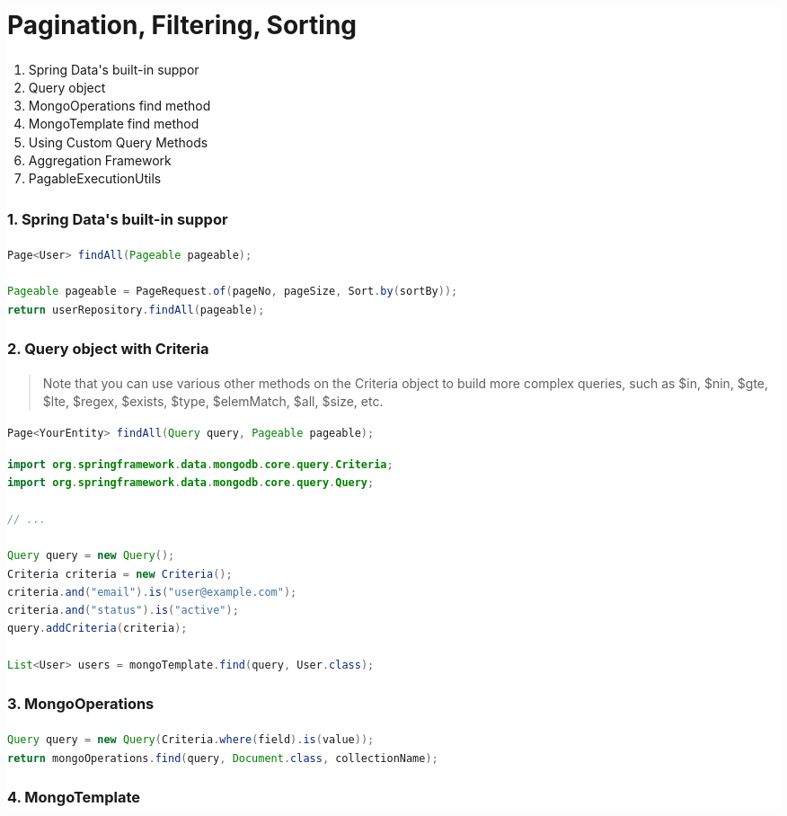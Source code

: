 # Pagination, Filtering, Sorting

1. Spring Data's built-in suppor
2. Query object
3. MongoOperations find method
4. MongoTemplate find method
5. Using Custom Query Methods
6. Aggregation Framework
7. PagableExecutionUtils
 

### 1. Spring Data's built-in suppor


```java
Page<User> findAll(Pageable pageable);

Pageable pageable = PageRequest.of(pageNo, pageSize, Sort.by(sortBy));
return userRepository.findAll(pageable);
```

### 2. Query object with Criteria

> Note that you can use various other methods on the Criteria object to build more complex queries, such as $in, $nin, $gte, $lte, $regex, $exists, $type, $elemMatch, $all, $size, etc.


```java
Page<YourEntity> findAll(Query query, Pageable pageable);
```

```java
import org.springframework.data.mongodb.core.query.Criteria;
import org.springframework.data.mongodb.core.query.Query;

// ...

Query query = new Query();
Criteria criteria = new Criteria();
criteria.and("email").is("user@example.com");
criteria.and("status").is("active");
query.addCriteria(criteria);

List<User> users = mongoTemplate.find(query, User.class);
```


### 3. MongoOperations

```java
Query query = new Query(Criteria.where(field).is(value));
return mongoOperations.find(query, Document.class, collectionName);
```


### 4. MongoTemplate

